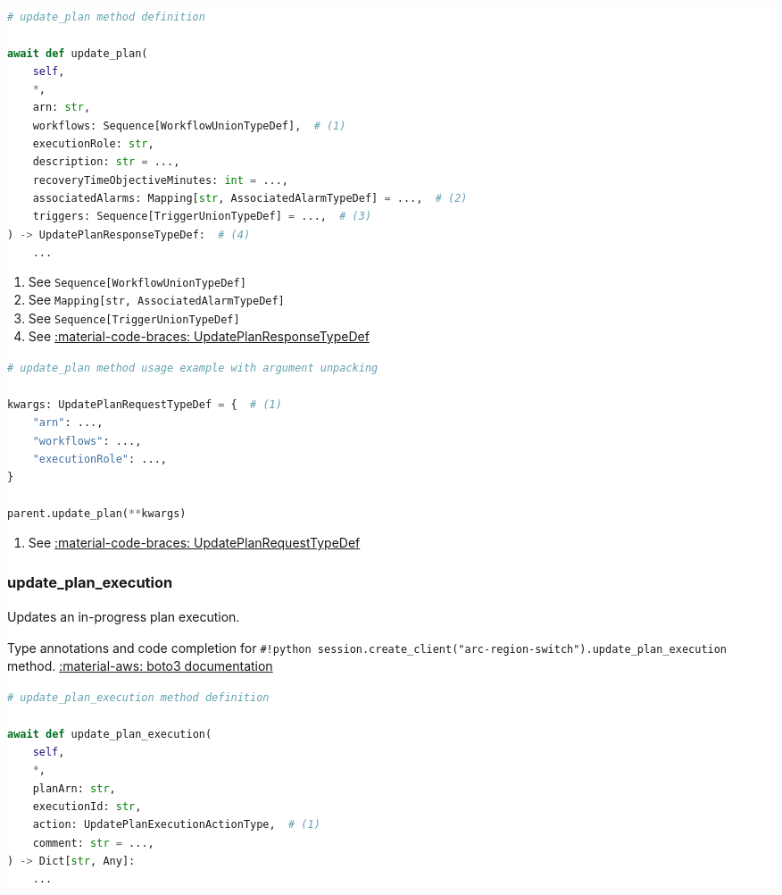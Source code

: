 ```python
# update_plan method definition

await def update_plan(
    self,
    *,
    arn: str,
    workflows: Sequence[WorkflowUnionTypeDef],  # (1)
    executionRole: str,
    description: str = ...,
    recoveryTimeObjectiveMinutes: int = ...,
    associatedAlarms: Mapping[str, AssociatedAlarmTypeDef] = ...,  # (2)
    triggers: Sequence[TriggerUnionTypeDef] = ...,  # (3)
) -> UpdatePlanResponseTypeDef:  # (4)
    ...
```

1. See `Sequence[WorkflowUnionTypeDef]`
2. See `Mapping[str, AssociatedAlarmTypeDef]`
3. See `Sequence[TriggerUnionTypeDef]`
4. See [:material-code-braces: UpdatePlanResponseTypeDef](./type_defs.md#updateplanresponsetypedef)


```python
# update_plan method usage example with argument unpacking

kwargs: UpdatePlanRequestTypeDef = {  # (1)
    "arn": ...,
    "workflows": ...,
    "executionRole": ...,
}

parent.update_plan(**kwargs)
```

1. See [:material-code-braces: UpdatePlanRequestTypeDef](./type_defs.md#updateplanrequesttypedef)

### update\_plan\_execution

Updates an in-progress plan execution.

Type annotations and code completion for `#!python session.create_client("arc-region-switch").update_plan_execution` method.
[:material-aws: boto3 documentation](https://boto3.amazonaws.com/v1/documentation/api/latest/reference/services/arc-region-switch/client/update_plan_execution.html)

```python
# update_plan_execution method definition

await def update_plan_execution(
    self,
    *,
    planArn: str,
    executionId: str,
    action: UpdatePlanExecutionActionType,  # (1)
    comment: str = ...,
) -> Dict[str, Any]:
    ...
```
